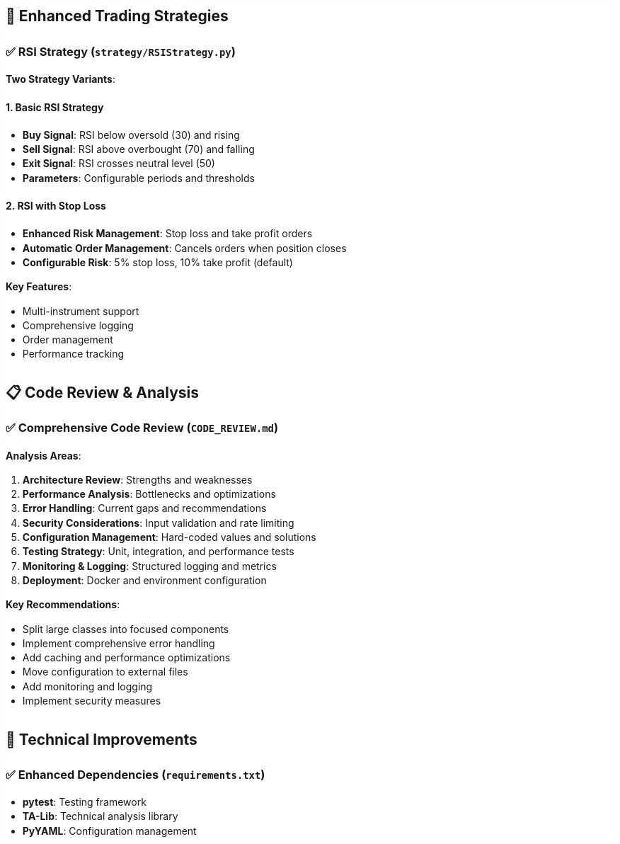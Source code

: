 ## 🎯 Enhanced Trading Strategies

### ✅ RSI Strategy (`strategy/RSIStrategy.py`)

**Two Strategy Variants**:

#### 1. Basic RSI Strategy
- **Buy Signal**: RSI below oversold (30) and rising
- **Sell Signal**: RSI above overbought (70) and falling
- **Exit Signal**: RSI crosses neutral level (50)
- **Parameters**: Configurable periods and thresholds

#### 2. RSI with Stop Loss
- **Enhanced Risk Management**: Stop loss and take profit orders
- **Automatic Order Management**: Cancels orders when position closes
- **Configurable Risk**: 5% stop loss, 10% take profit (default)

**Key Features**:
- Multi-instrument support
- Comprehensive logging
- Order management
- Performance tracking

## 📋 Code Review & Analysis

### ✅ Comprehensive Code Review (`CODE_REVIEW.md`)

**Analysis Areas**:
1. **Architecture Review**: Strengths and weaknesses
2. **Performance Analysis**: Bottlenecks and optimizations
3. **Error Handling**: Current gaps and recommendations
4. **Security Considerations**: Input validation and rate limiting
5. **Configuration Management**: Hard-coded values and solutions
6. **Testing Strategy**: Unit, integration, and performance tests
7. **Monitoring & Logging**: Structured logging and metrics
8. **Deployment**: Docker and environment configuration

**Key Recommendations**:
- Split large classes into focused components
- Implement comprehensive error handling
- Add caching and performance optimizations
- Move configuration to external files
- Add monitoring and logging
- Implement security measures

## 🔧 Technical Improvements

### ✅ Enhanced Dependencies (`requirements.txt`)
- **pytest**: Testing framework
- **TA-Lib**: Technical analysis library
- **PyYAML**: Configuration management
